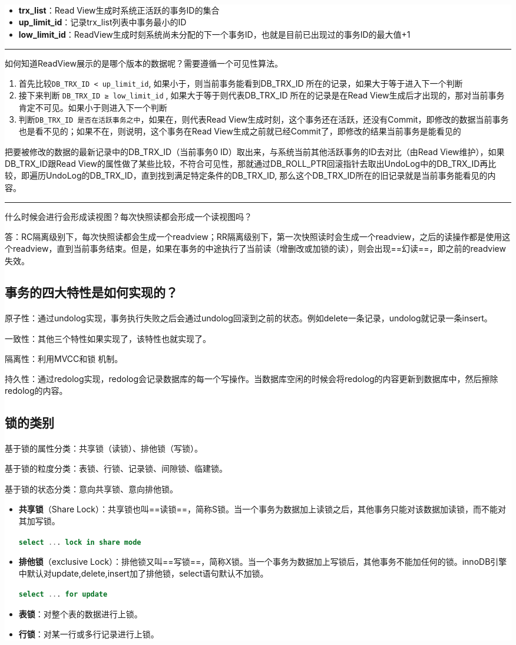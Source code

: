 - **trx_list**：Read View生成时系统正活跃的事务ID的集合
- **up_limit_id**：记录trx_list列表中事务最小的ID
- **low_limit_id**：ReadView生成时刻系统尚未分配的下一个事务ID，也就是目前已出现过的事务ID的最大值+1

***

如何知道ReadView展示的是哪个版本的数据呢？需要遵循一个可见性算法。

1. 首先比较`DB_TRX_ID < up_limit_id`, 如果小于，则当前事务能看到DB_TRX_ID 所在的记录，如果大于等于进入下一个判断
2. 接下来判断 `DB_TRX_ID ≥ low_limit_id` , 如果大于等于则代表DB_TRX_ID 所在的记录是在Read View生成后才出现的，那对当前事务肯定不可见。如果小于则进入下一个判断
3. 判断`DB_TRX_ID 是否在活跃事务之中`，如果在，则代表Read View生成时刻，这个事务还在活跃，还没有Commit，即修改的数据当前事务也是看不见的；如果不在，则说明，这个事务在Read View生成之前就已经Commit了，即修改的结果当前事务是能看见的

把要被修改的数据的最新记录中的DB_TRX_ID（当前事务0 ID）取出来，与系统当前其他活跃事务的ID去对比（由Read View维护），如果DB_TRX_ID跟Read View的属性做了某些比较，不符合可见性，那就通过DB_ROLL_PTR回滚指针去取出UndoLog中的DB_TRX_ID再比较，即遍历UndoLog的DB_TRX_ID，直到找到满足特定条件的DB_TRX_ID, 那么这个DB_TRX_ID所在的旧记录就是当前事务能看见的内容。

***

什么时候会进行会形成读视图？每次快照读都会形成一个读视图吗？

答：RC隔离级别下，每次快照读都会生成一个readview；RR隔离级别下，第一次快照读时会生成一个readview，之后的读操作都是使用这个readview，直到当前事务结束。但是，如果在事务的中途执行了当前读（增删改或加锁的读），则会出现==幻读==，即之前的readview失效。

事务的四大特性是如何实现的？
---

原子性：通过undolog实现，事务执行失败之后会通过undolog回滚到之前的状态。例如delete一条记录，undolog就记录一条insert。 

一致性：其他三个特性如果实现了，该特性也就实现了。

隔离性：利用MVCC和锁 机制。

持久性：通过redolog实现，redolog会记录数据库的每一个写操作。当数据库空闲的时候会将redolog的内容更新到数据库中，然后擦除redolog的内容。

锁的类别
---

基于锁的属性分类：共享锁（读锁）、排他锁（写锁）。

基于锁的粒度分类：表锁、行锁、记录锁、间隙锁、临建锁。

基于锁的状态分类：意向共享锁、意向排他锁。

- **共享锁**（Share Lock）：共享锁也叫==读锁==，简称S锁。当一个事务为数据加上读锁之后，其他事务只能对该数据加读锁，而不能对其加写锁。
  
  ```sql
  select ... lock in share mode
  ```

- **排他锁**（exclusive Lock）：排他锁又叫==写锁==，简称X锁。当一个事务为数据加上写锁后，其他事务不能加任何的锁。innoDB引擎中默认对update,delete,insert加了排他锁，select语句默认不加锁。
  
  ```sql
  select ... for update
  ```

- **表锁**：对整个表的数据进行上锁。

- **行锁**：对某一行或多行记录进行上锁。
  